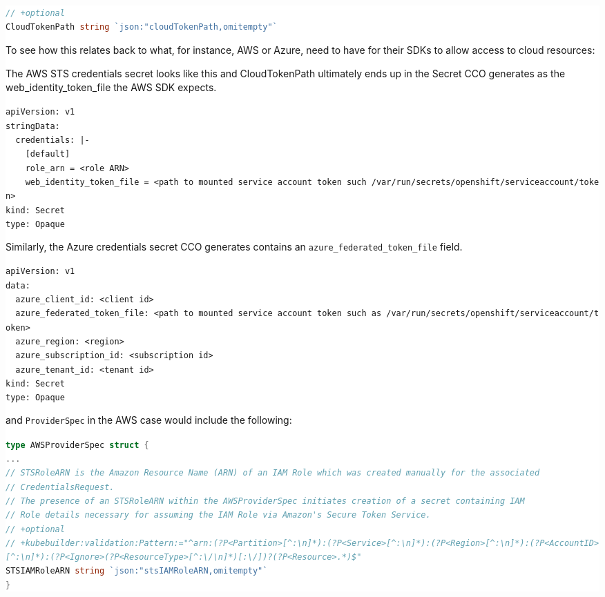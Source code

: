 ```go
// +optional
CloudTokenPath string `json:"cloudTokenPath,omitempty"`
```

To see how this relates back to what, for instance, AWS or Azure, need to have for their SDKs to allow access to cloud resources:

The AWS STS credentials secret looks like this and CloudTokenPath ultimately ends up in the Secret CCO generates as the web_identity_token_file the AWS SDK expects.
```text
apiVersion: v1
stringData:
  credentials: |-
    [default]
    role_arn = <role ARN>
    web_identity_token_file = <path to mounted service account token such /var/run/secrets/openshift/serviceaccount/token>
kind: Secret
type: Opaque
```

Similarly, the Azure credentials secret CCO generates contains an `azure_federated_token_file` field.
```text
apiVersion: v1
data:
  azure_client_id: <client id>
  azure_federated_token_file: <path to mounted service account token such as /var/run/secrets/openshift/serviceaccount/token>
  azure_region: <region>
  azure_subscription_id: <subscription id>
  azure_tenant_id: <tenant id>
kind: Secret
type: Opaque
```

and `ProviderSpec` in the AWS case would include the following:

```go
type AWSProviderSpec struct {
...
// STSRoleARN is the Amazon Resource Name (ARN) of an IAM Role which was created manually for the associated
// CredentialsRequest.
// The presence of an STSRoleARN within the AWSProviderSpec initiates creation of a secret containing IAM
// Role details necessary for assuming the IAM Role via Amazon's Secure Token Service.
// +optional
// +kubebuilder:validation:Pattern:="^arn:(?P<Partition>[^:\n]*):(?P<Service>[^:\n]*):(?P<Region>[^:\n]*):(?P<AccountID>[^:\n]*):(?P<Ignore>(?P<ResourceType>[^:\/\n]*)[:\/])?(?P<Resource>.*)$"
STSIAMRoleARN string `json:"stsIAMRoleARN,omitempty"`
}
```
